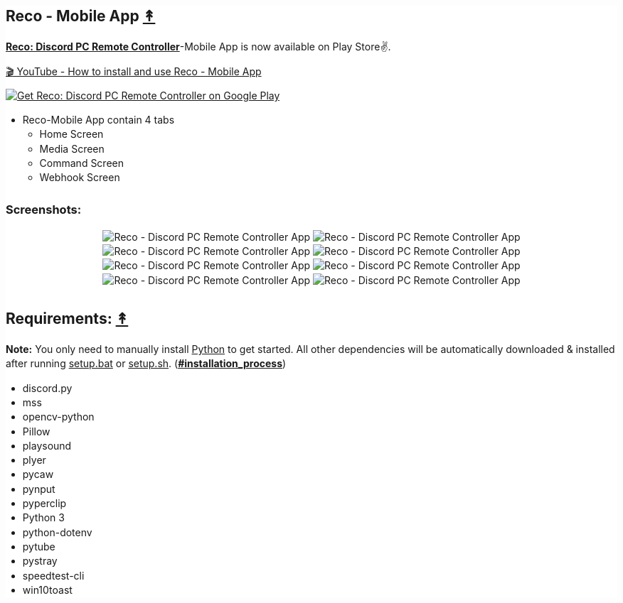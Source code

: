 
## Reco - Mobile App  [↟](https://github.com/Arvinth-Krishna/Reco-PC-Server#quick-jumps) 
**[Reco: Discord PC Remote Controller](https://play.google.com/store/apps/details?id=com.gak.reco)**-Mobile App is now available on Play Store✌. 

[🎬 YouTube - How to install and use Reco - Mobile App](https://youtu.be/YJXfgRL4aK4)

[<img src="https://play.google.com/intl/en_us/badges/images/generic/en-play-badge-border.png" height="60" alt="Get Reco: Discord PC Remote Controller on Google Play" />](https://play.google.com/store/apps/details?id=com.gak.reco "Get Reco: Discord PC Remote Controller on Google Play")



* Reco-Mobile App contain 4 tabs 
  - Home Screen
  - Media Screen
  - Command Screen
  - Webhook Screen
  


### Screenshots:
<p align="center">
  <img  width="100" height="187.5" alt="Reco - Discord PC Remote Controller App" src="https://user-images.githubusercontent.com/49812701/107601722-8257b600-6c4d-11eb-87c2-9f9036382745.jpg">
  <img  width="100" height="187.5" alt="Reco - Discord PC Remote Controller App" src="https://user-images.githubusercontent.com/49812701/107601747-8e437800-6c4d-11eb-9c14-49080bd84cfa.jpg">
  <img  width="100" height="187.5" alt="Reco - Discord PC Remote Controller App" src="https://user-images.githubusercontent.com/49812701/107601773-9d2a2a80-6c4d-11eb-8ed0-958e136eff84.jpg">
  <img  width="100" height="187.5" alt="Reco - Discord PC Remote Controller App" src="https://user-images.githubusercontent.com/49812701/107601780-a3200b80-6c4d-11eb-9bcb-24b5e5adac96.jpg">
  <img  width="100" height="187.5" alt="Reco - Discord PC Remote Controller App" src="https://user-images.githubusercontent.com/49812701/107601788-a7e4bf80-6c4d-11eb-8f64-bd4c2fe6c7e3.jpg">
  <img  width="100" height="187.5" alt="Reco - Discord PC Remote Controller App" src="https://user-images.githubusercontent.com/49812701/107601794-ad420a00-6c4d-11eb-91f0-d9d35f7505c8.jpg">
  <img  width="100" height="187.5" alt="Reco - Discord PC Remote Controller App" src="https://user-images.githubusercontent.com/49812701/107601806-b29f5480-6c4d-11eb-95a9-043bc57e5d6d.jpg">
  <img  width="100" height="187.5" alt="Reco - Discord PC Remote Controller App" src="https://user-images.githubusercontent.com/49812701/107602896-0b242100-6c51-11eb-8fc8-4473af17c846.jpg">
</p>



## Requirements:  [↟](https://github.com/Arvinth-Krishna/Reco-PC-Server#quick-jumps) 
**Note:** You only need to manually install [Python](https://www.python.org/downloads/) to get started. All other dependencies will be automatically downloaded & installed after running [setup.bat](https://github.com/Arvinth-Krishna/Reco-PC-Server/blob/main/setup.bat) or [setup.sh](https://github.com/Arvinth-Krishna/Reco-PC-Server/blob/main/setup.sh). (**[#installation_process](https://github.com/Arvinth-Krishna/Reco-PC-Server#installation--)**)

* discord.py
* mss
* opencv-python
* Pillow
* playsound
* plyer
* pycaw
* pynput
* pyperclip
* Python 3
* python-dotenv
* pytube
* pystray
* speedtest-cli
* win10toast
